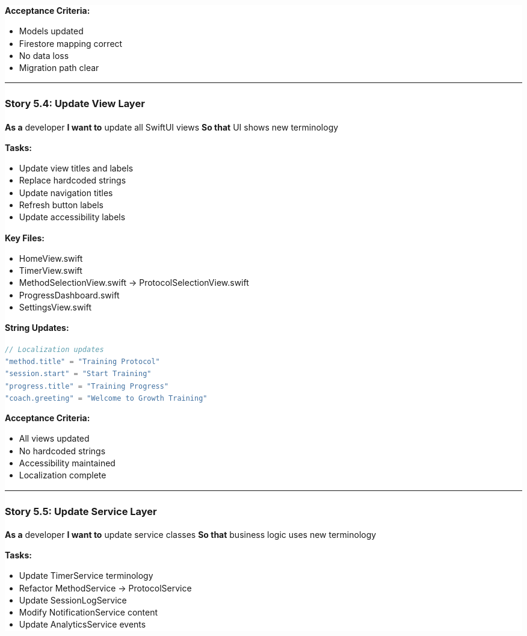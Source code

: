 **Acceptance Criteria:**
- Models updated
- Firestore mapping correct
- No data loss
- Migration path clear

---

### Story 5.4: Update View Layer
**As a** developer
**I want to** update all SwiftUI views
**So that** UI shows new terminology

**Tasks:**
- Update view titles and labels
- Replace hardcoded strings
- Update navigation titles
- Refresh button labels
- Update accessibility labels

**Key Files:**
- HomeView.swift
- TimerView.swift
- MethodSelectionView.swift → ProtocolSelectionView.swift
- ProgressDashboard.swift
- SettingsView.swift

**String Updates:**
```swift
// Localization updates
"method.title" = "Training Protocol"
"session.start" = "Start Training"
"progress.title" = "Training Progress"
"coach.greeting" = "Welcome to Growth Training"
```

**Acceptance Criteria:**
- All views updated
- No hardcoded strings
- Accessibility maintained
- Localization complete

---

### Story 5.5: Update Service Layer
**As a** developer
**I want to** update service classes
**So that** business logic uses new terminology

**Tasks:**
- Update TimerService terminology
- Refactor MethodService → ProtocolService
- Update SessionLogService
- Modify NotificationService content
- Update AnalyticsService events

